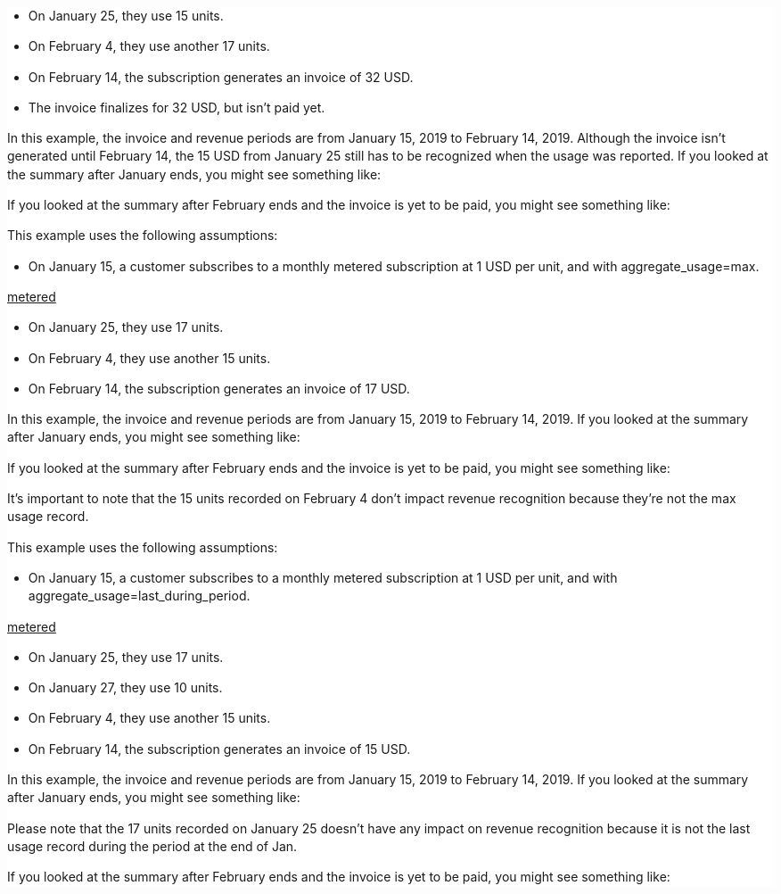 - On January 25, they use 15 units.

- On February 4, they use another 17 units.

- On February 14, the subscription generates an invoice of 32 USD.

- The invoice finalizes for 32 USD, but isn’t paid yet.

In this example, the invoice and revenue periods are from January 15, 2019 to February 14, 2019. Although the invoice isn’t generated until February 14, the 15 USD from January 25 still has to be recognized when the usage was reported. If you looked at the summary after January ends, you might see something like:

If you looked at the summary after February ends and the invoice is yet to be paid, you might see something like:

This example uses the following assumptions:

- On January 15, a customer subscribes to a monthly metered subscription at 1 USD per unit, and with aggregate_usage=max.

[metered](/products-prices/pricing-models#usage-based-pricing)

- On January 25, they use 17 units.

- On February 4, they use another 15 units.

- On February 14, the subscription generates an invoice of 17 USD.

In this example, the invoice and revenue periods are from January 15, 2019 to February 14, 2019. If you looked at the summary after January ends, you might see something like:

If you looked at the summary after February ends and the invoice is yet to be paid, you might see something like:

It’s important to note that the 15 units recorded on February 4 don’t impact revenue recognition because they’re not the max usage record.

This example uses the following assumptions:

- On January 15, a customer subscribes to a monthly metered subscription at 1 USD per unit, and with aggregate_usage=last_during_period.

[metered](/products-prices/pricing-models#usage-based-pricing)

- On January 25, they use 17 units.

- On January 27, they use 10 units.

- On February 4, they use another 15 units.

- On February 14, the subscription generates an invoice of 15 USD.

In this example, the invoice and revenue periods are from January 15, 2019 to February 14, 2019. If you looked at the summary after January ends, you might see something like:

Please note that the 17 units recorded on January 25 doesn’t have any impact on revenue recognition because it is not the last usage record during the period at the end of Jan.

If you looked at the summary after February ends and the invoice is yet to be paid, you might see something like:
